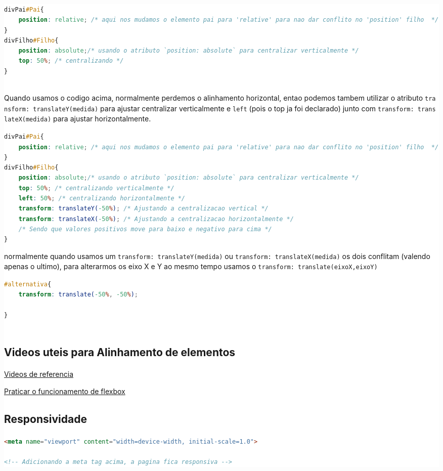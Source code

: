 ```css
divPai#Pai{
    position: relative; /* aqui nos mudamos o elemento pai para 'relative' para nao dar conflito no 'position' filho  */
}
divFilho#Filho{
    position: absolute;/* usando o atributo `position: absolute` para centralizar verticalmente */
    top: 50%; /* centralizando */
}
 
```

Quando usamos o codigo acima, normalmente perdemos o alinhamento horizontal, entao podemos tambem utilizar o atributo `transform: translateY(medida)` para ajustar centralizar verticalmente e `left` (pois o top ja foi declarado) junto com `transform: translateX(medida)` para ajustar horizontalmente.

```css
divPai#Pai{
    position: relative; /* aqui nos mudamos o elemento pai para 'relative' para nao dar conflito no 'position' filho  */
}
divFilho#Filho{
    position: absolute;/* usando o atributo `position: absolute` para centralizar verticalmente */
    top: 50%; /* centralizando verticalmente */
    left: 50%; /* centralizando horizontalmente */
    transform: translateY(-50%); /* Ajustando a centralizacao vertical */
    transform: translateX(-50%); /* Ajustando a centralizacao horizontalmente */
    /* Sendo que valores positivos move para baixo e negativo para cima */
}
```
normalmente quando usamos um `transform: translateY(medida)` ou `transform: translateX(medida)` os dois conflitam (valendo apenas o ultimo), para alterarmos os eixo X e Y ao mesmo tempo usamos o `transform: translate(eixoX,eixoY)`
```css
#alternativa{
    transform: translate(-50%, -50%);

}
 
```



## Videos uteis para Alinhamento de elementos

[Videos de referencia](https://www.youtube.com/watch?v=Cu-HP-gvggg)

[Praticar o funcionamento de flexbox](https://flexboxfroggy.com)



## Responsividade
```html
<meta name="viewport" content="width=device-width, initial-scale=1.0">

<!-- Adicionando a meta tag acima, a pagina fica responsiva -->

```
